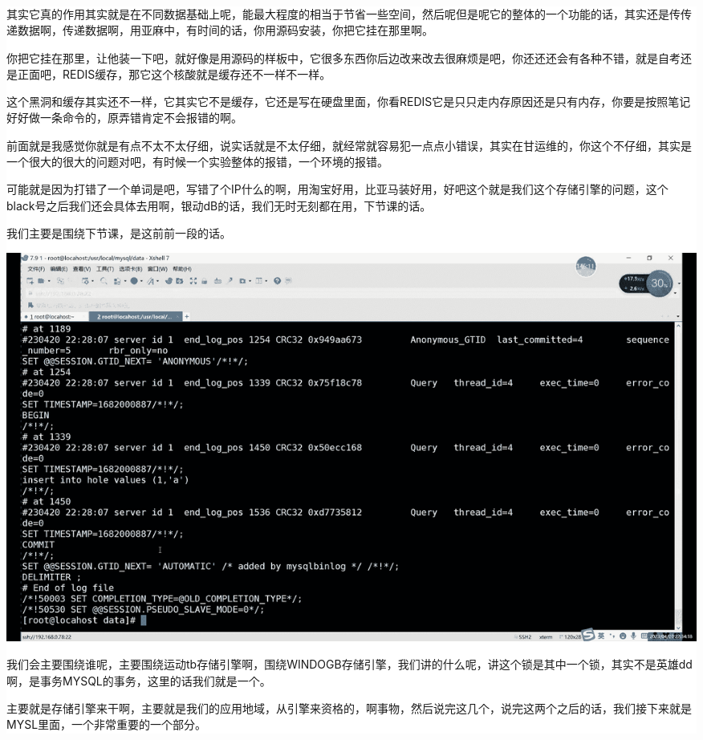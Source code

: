 其实它真的作用其实就是在不同数据基础上呢，能最大程度的相当于节省一些空间，然后呢但是呢它的整体的一个功能的话，其实还是传传递数据啊，传递数据啊，用亚麻中，有时间的话，你用源码安装，你把它挂在那里啊。

你把它挂在那里，让他装一下吧，就好像是用源码的样板中，它很多东西你后边改来改去很麻烦是吧，你还还还会有各种不错，就是自考还是正面吧，REDIS缓存，那它这个核酸就是缓存还不一样不一样。

这个黑洞和缓存其实还不一样，它其实它不是缓存，它还是写在硬盘里面，你看REDIS它是只只走内存原因还是只有内存，你要是按照笔记好好做一条命令的，原弄错肯定不会报错的啊。

前面就是我感觉你就是有点不太不太仔细，说实话就是不太仔细，就经常就容易犯一点点小错误，其实在甘运维的，你这个不仔细，其实是一个很大的很大的问题对吧，有时候一个实验整体的报错，一个环境的报错。

可能就是因为打错了一个单词是吧，写错了个IP什么的啊，用淘宝好用，比亚马装好用，好吧这个就是我们这个存储引擎的问题，这个black号之后我们还会具体去用啊，银动dB的话，我们无时无刻都在用，下节课的话。

我们主要是围绕下节课，是这前前一段的话。

![](img/6068ee70e46917fb6af02df582c9368b_55.png)

我们会主要围绕谁呢，主要围绕运动tb存储引擎啊，围绕WINDOGB存储引擎，我们讲的什么呢，讲这个锁是其中一个锁，其实不是英雄dd啊，是事务MYSQL的事务，这里的话我们就是一个。

主要就是存储引擎来干啊，主要就是我们的应用地域，从引擎来资格的，啊事物，然后说完这几个，说完这两个之后的话，我们接下来就是MYSL里面，一个非常重要的一个部分。


